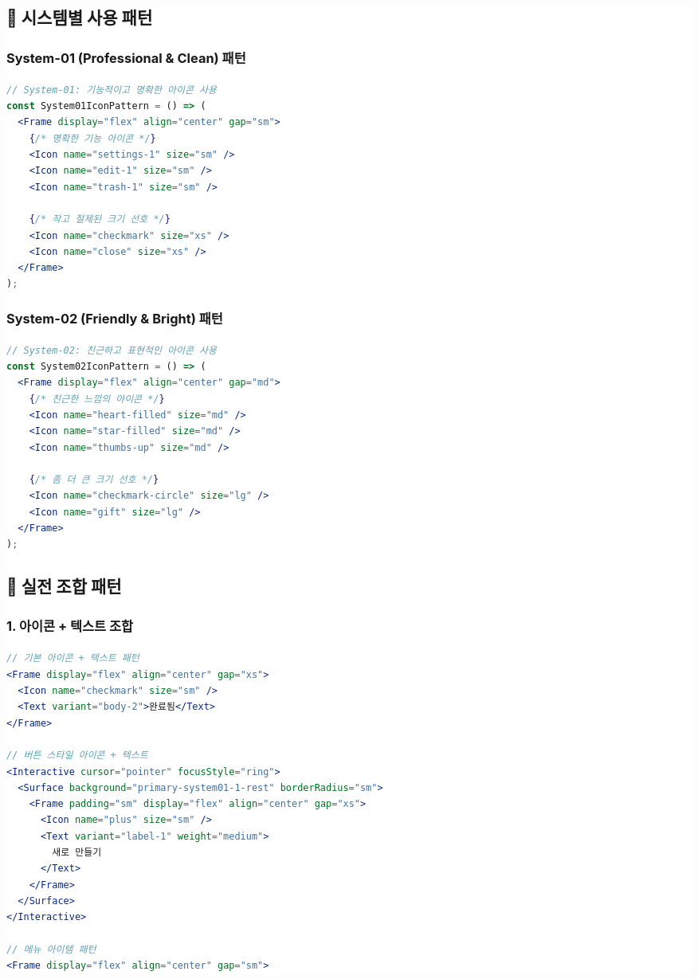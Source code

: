 ## 🎨 시스템별 사용 패턴

### System-01 (Professional & Clean) 패턴

```jsx
// System-01: 기능적이고 명확한 아이콘 사용
const System01IconPattern = () => (
  <Frame display="flex" align="center" gap="sm">
    {/* 명확한 기능 아이콘 */}
    <Icon name="settings-1" size="sm" />
    <Icon name="edit-1" size="sm" />
    <Icon name="trash-1" size="sm" />
    
    {/* 작고 절제된 크기 선호 */}
    <Icon name="checkmark" size="xs" />
    <Icon name="close" size="xs" />
  </Frame>
);
```

### System-02 (Friendly & Bright) 패턴

```jsx
// System-02: 친근하고 표현적인 아이콘 사용
const System02IconPattern = () => (
  <Frame display="flex" align="center" gap="md">
    {/* 친근한 느낌의 아이콘 */}
    <Icon name="heart-filled" size="md" />
    <Icon name="star-filled" size="md" />
    <Icon name="thumbs-up" size="md" />
    
    {/* 좀 더 큰 크기 선호 */}
    <Icon name="checkmark-circle" size="lg" />
    <Icon name="gift" size="lg" />
  </Frame>
);
```

## 📏 실전 조합 패턴

### 1. 아이콘 + 텍스트 조합

```jsx
// 기본 아이콘 + 텍스트 패턴
<Frame display="flex" align="center" gap="xs">
  <Icon name="checkmark" size="sm" />
  <Text variant="body-2">완료됨</Text>
</Frame>

// 버튼 스타일 아이콘 + 텍스트
<Interactive cursor="pointer" focusStyle="ring">
  <Surface background="primary-system01-1-rest" borderRadius="sm">
    <Frame padding="sm" display="flex" align="center" gap="xs">
      <Icon name="plus" size="sm" />
      <Text variant="label-1" weight="medium">
        새로 만들기
      </Text>
    </Frame>
  </Surface>
</Interactive>

// 메뉴 아이템 패턴
<Frame display="flex" align="center" gap="sm">
```